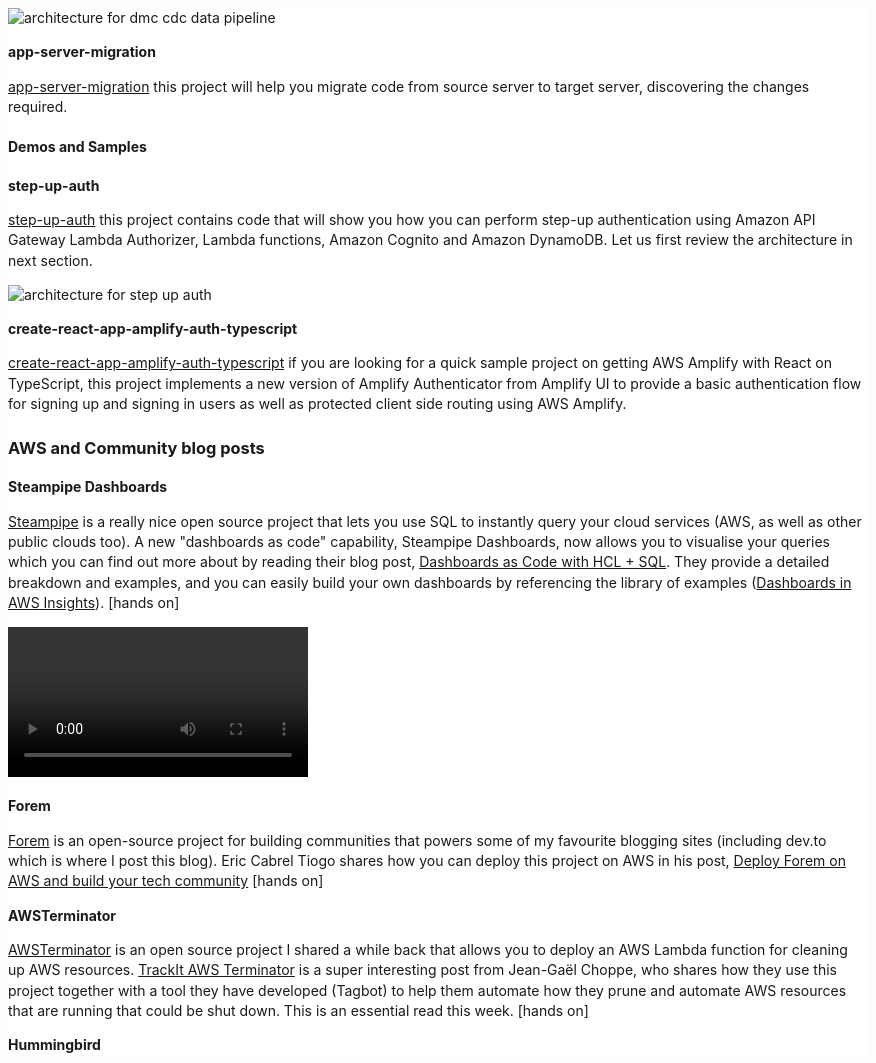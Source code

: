 ![architecture for dmc cdc data pipeline](https://raw.githubusercontent.com/aws-samples/aws-dms-cdc-data-pipeline/8b94884e1b8d89c5c44b73a83810a936f05ec748/aws-dms-cdc-analytics-arch.svg)

**app-server-migration**

[app-server-migration](https://aws-oss.beachgeek.co.uk/1h0) this project will help you migrate code from source server to target server, discovering the changes required. 

#### Demos and Samples

**step-up-auth**

[step-up-auth](https://aws-oss.beachgeek.co.uk/1gx) this project contains code that will show you how you can perform step-up authentication using Amazon API Gateway Lambda Authorizer, Lambda functions, Amazon Cognito and Amazon DynamoDB. Let us first review the architecture in next section.

![architecture for step up auth](https://github.com/aws-samples/step-up-auth/blob/main/documentation/step-up-auth-design.png?raw=true)

**create-react-app-amplify-auth-typescript**

[create-react-app-amplify-auth-typescript](https://aws-oss.beachgeek.co.uk/1gz) if you are looking for a quick sample project on getting AWS Amplify with React on TypeScript, this project implements a new version of Amplify Authenticator from Amplify UI to provide a basic authentication flow for signing up and signing in users as well as protected client side routing using AWS Amplify.

### AWS and Community blog posts

**Steampipe Dashboards**

[Steampipe](https://aws-oss.beachgeek.co.uk/1hm) is a really nice open source project that lets you use SQL to instantly query your cloud services (AWS, as well as other public clouds too). A new "dashboards as code" capability, Steampipe Dashboards, now allows you to visualise your queries which you can find out more about by reading their blog post, [Dashboards as Code with HCL + SQL](https://aws-oss.beachgeek.co.uk/1hk). They provide a detailed breakdown and examples, and you can easily build your own dashboards by referencing the library of examples ([Dashboards in AWS Insights](https://aws-oss.beachgeek.co.uk/1hl)). [hands on]

![demo of steampipe dashboards](https://steampipe.io/images/blog/2022-03-release-0-13-0/live-editing-v2.mp4)

**Forem**

[Forem](https://aws-oss.beachgeek.co.uk/1hi) is an open-source project for building communities that powers some of my favourite blogging sites (including dev.to which is where I post this blog). Eric Cabrel Tiogo shares how you can deploy this project on AWS in his post, [Deploy Forem on AWS and build your tech community](https://aws-oss.beachgeek.co.uk/1hh) [hands on]

**AWSTerminator**

[AWSTerminator](https://aws-oss.beachgeek.co.uk/1hg) is an open source project I shared a while back that allows you to deploy an AWS Lambda function for cleaning up AWS resources. [TrackIt AWS Terminator](https://aws-oss.beachgeek.co.uk/1hf) is a super interesting post from Jean-Gaël Choppe, who shares how they use this project together with a tool they have developed (Tagbot) to help them automate how they prune and automate AWS resources that are running that could be shut down. This is an essential read this week. [hands on]

**Hummingbird**
